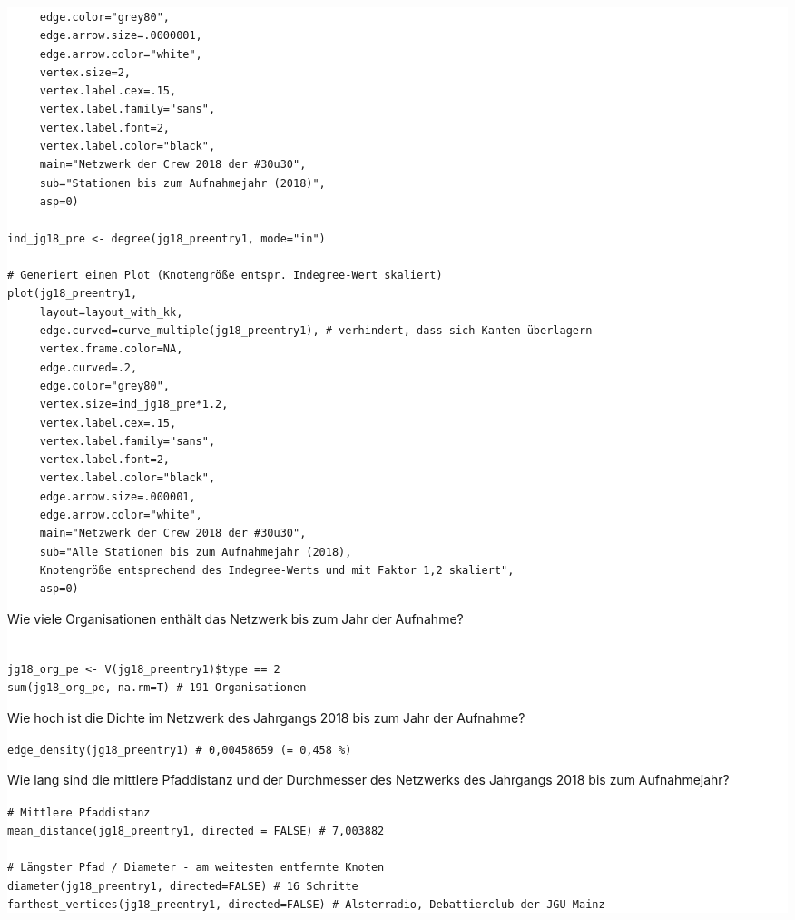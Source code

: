 ```{r Jahrgang 2018 - Bis Aufnahme - Plot}
     edge.color="grey80",
     edge.arrow.size=.0000001,
     edge.arrow.color="white",
     vertex.size=2, 
     vertex.label.cex=.15,
     vertex.label.family="sans",
     vertex.label.font=2,
     vertex.label.color="black",
     main="Netzwerk der Crew 2018 der #30u30",
     sub="Stationen bis zum Aufnahmejahr (2018)",
     asp=0)

ind_jg18_pre <- degree(jg18_preentry1, mode="in")

# Generiert einen Plot (Knotengröße entspr. Indegree-Wert skaliert)
plot(jg18_preentry1,
     layout=layout_with_kk,
     edge.curved=curve_multiple(jg18_preentry1), # verhindert, dass sich Kanten überlagern
     vertex.frame.color=NA,
     edge.curved=.2,
     edge.color="grey80",
     vertex.size=ind_jg18_pre*1.2, 
     vertex.label.cex=.15,
     vertex.label.family="sans",
     vertex.label.font=2,
     vertex.label.color="black",
     edge.arrow.size=.000001,
     edge.arrow.color="white",
     main="Netzwerk der Crew 2018 der #30u30",
     sub="Alle Stationen bis zum Aufnahmejahr (2018),
     Knotengröße entsprechend des Indegree-Werts und mit Faktor 1,2 skaliert",
     asp=0)
```
Wie viele Organisationen enthält das Netzwerk bis zum Jahr der Aufnahme?

```{r Jahrgang 2018 - Bis Aufnahme - Anzahl der Organisationen}

jg18_org_pe <- V(jg18_preentry1)$type == 2
sum(jg18_org_pe, na.rm=T) # 191 Organisationen

```
Wie hoch ist die Dichte im Netzwerk des Jahrgangs 2018 bis zum Jahr der Aufnahme?

```{r Jahrgang 2018 - Bis Aufnahme - Dichte}
edge_density(jg18_preentry1) # 0,00458659 (= 0,458 %)
```
Wie lang sind die mittlere Pfaddistanz und der Durchmesser des Netzwerks des Jahrgangs 2018 bis zum Aufnahmejahr?

```{r Jahrgang 2018 - Bis Aufnahme - Pfaddistanz & Diameter}
# Mittlere Pfaddistanz
mean_distance(jg18_preentry1, directed = FALSE) # 7,003882

# Längster Pfad / Diameter - am weitesten entfernte Knoten
diameter(jg18_preentry1, directed=FALSE) # 16 Schritte
farthest_vertices(jg18_preentry1, directed=FALSE) # Alsterradio, Debattierclub der JGU Mainz
```
